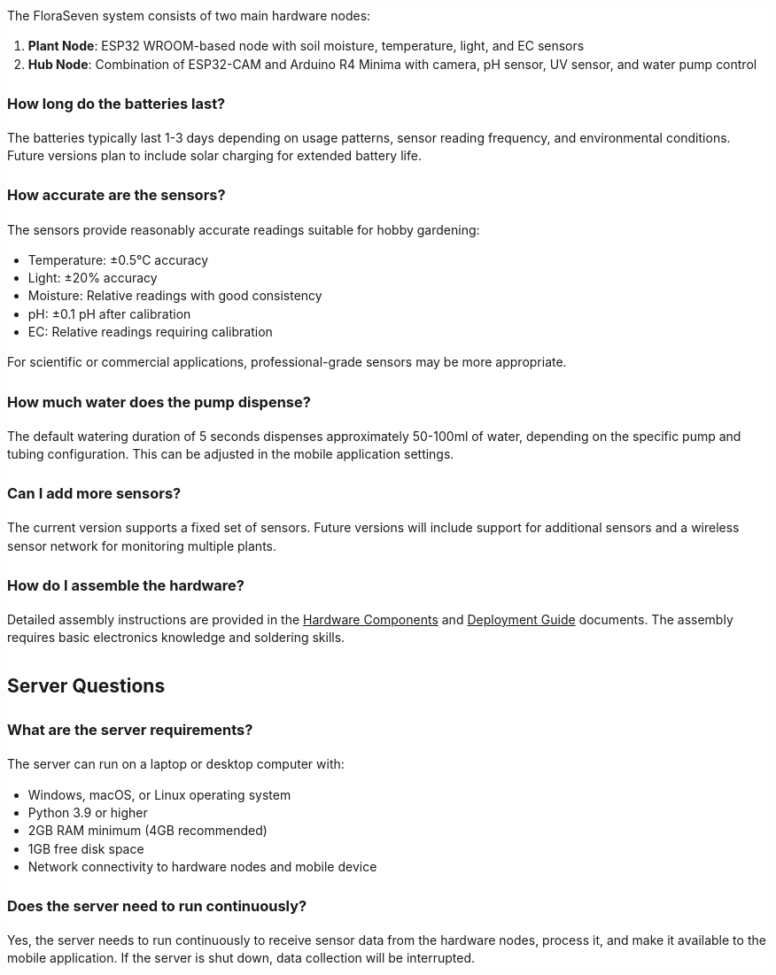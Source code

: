 The FloraSeven system consists of two main hardware nodes:
1. **Plant Node**: ESP32 WROOM-based node with soil moisture, temperature, light, and EC sensors
2. **Hub Node**: Combination of ESP32-CAM and Arduino R4 Minima with camera, pH sensor, UV sensor, and water pump control

### How long do the batteries last?

The batteries typically last 1-3 days depending on usage patterns, sensor reading frequency, and environmental conditions. Future versions plan to include solar charging for extended battery life.

### How accurate are the sensors?

The sensors provide reasonably accurate readings suitable for hobby gardening:
- Temperature: ±0.5°C accuracy
- Light: ±20% accuracy
- Moisture: Relative readings with good consistency
- pH: ±0.1 pH after calibration
- EC: Relative readings requiring calibration

For scientific or commercial applications, professional-grade sensors may be more appropriate.

### How much water does the pump dispense?

The default watering duration of 5 seconds dispenses approximately 50-100ml of water, depending on the specific pump and tubing configuration. This can be adjusted in the mobile application settings.

### Can I add more sensors?

The current version supports a fixed set of sensors. Future versions will include support for additional sensors and a wireless sensor network for monitoring multiple plants.

### How do I assemble the hardware?

Detailed assembly instructions are provided in the [Hardware Components](05_Hardware_Components.md) and [Deployment Guide](08_Deployment_Guide.md) documents. The assembly requires basic electronics knowledge and soldering skills.

## Server Questions

### What are the server requirements?

The server can run on a laptop or desktop computer with:
- Windows, macOS, or Linux operating system
- Python 3.9 or higher
- 2GB RAM minimum (4GB recommended)
- 1GB free disk space
- Network connectivity to hardware nodes and mobile device

### Does the server need to run continuously?

Yes, the server needs to run continuously to receive sensor data from the hardware nodes, process it, and make it available to the mobile application. If the server is shut down, data collection will be interrupted.
